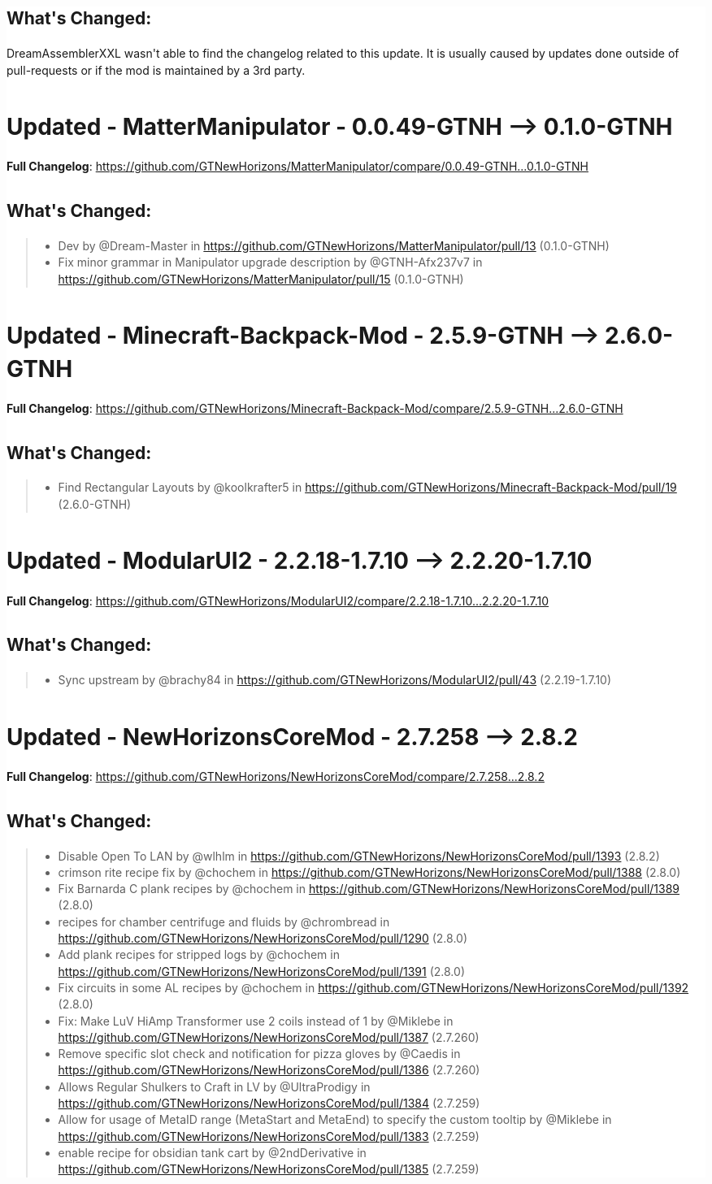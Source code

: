 ## What's Changed:
DreamAssemblerXXL wasn't able to find the changelog related to this update. It is usually caused by updates done outside of pull-requests or if the mod is maintained by a 3rd party.
# Updated - MatterManipulator - 0.0.49-GTNH --> 0.1.0-GTNH
**Full Changelog**: https://github.com/GTNewHorizons/MatterManipulator/compare/0.0.49-GTNH...0.1.0-GTNH

## What's Changed:
>* Dev by @Dream-Master in https://github.com/GTNewHorizons/MatterManipulator/pull/13 (0.1.0-GTNH)
>* Fix minor grammar in Manipulator upgrade description by @GTNH-Afx237v7 in https://github.com/GTNewHorizons/MatterManipulator/pull/15 (0.1.0-GTNH)

# Updated - Minecraft-Backpack-Mod - 2.5.9-GTNH --> 2.6.0-GTNH
**Full Changelog**: https://github.com/GTNewHorizons/Minecraft-Backpack-Mod/compare/2.5.9-GTNH...2.6.0-GTNH

## What's Changed:
>* Find Rectangular Layouts by @koolkrafter5 in https://github.com/GTNewHorizons/Minecraft-Backpack-Mod/pull/19 (2.6.0-GTNH)

# Updated - ModularUI2 - 2.2.18-1.7.10 --> 2.2.20-1.7.10
**Full Changelog**: https://github.com/GTNewHorizons/ModularUI2/compare/2.2.18-1.7.10...2.2.20-1.7.10

## What's Changed:
>* Sync upstream by @brachy84 in https://github.com/GTNewHorizons/ModularUI2/pull/43 (2.2.19-1.7.10)

# Updated - NewHorizonsCoreMod - 2.7.258 --> 2.8.2
**Full Changelog**: https://github.com/GTNewHorizons/NewHorizonsCoreMod/compare/2.7.258...2.8.2

## What's Changed:
>* Disable Open To LAN by @wlhlm in https://github.com/GTNewHorizons/NewHorizonsCoreMod/pull/1393 (2.8.2)
>* crimson rite recipe fix by @chochem in https://github.com/GTNewHorizons/NewHorizonsCoreMod/pull/1388 (2.8.0)
>* Fix Barnarda C plank recipes by @chochem in https://github.com/GTNewHorizons/NewHorizonsCoreMod/pull/1389 (2.8.0)
>* recipes for chamber centrifuge and fluids by @chrombread in https://github.com/GTNewHorizons/NewHorizonsCoreMod/pull/1290 (2.8.0)
>* Add plank recipes for stripped logs by @chochem in https://github.com/GTNewHorizons/NewHorizonsCoreMod/pull/1391 (2.8.0)
>* Fix circuits in some AL recipes by @chochem in https://github.com/GTNewHorizons/NewHorizonsCoreMod/pull/1392 (2.8.0)
>* Fix: Make LuV HiAmp Transformer use 2 coils instead of 1 by @Miklebe in https://github.com/GTNewHorizons/NewHorizonsCoreMod/pull/1387 (2.7.260)
>* Remove specific slot check and notification for pizza gloves by @Caedis in https://github.com/GTNewHorizons/NewHorizonsCoreMod/pull/1386 (2.7.260)
>* Allows Regular Shulkers to Craft in LV by @UltraProdigy in https://github.com/GTNewHorizons/NewHorizonsCoreMod/pull/1384 (2.7.259)
>* Allow for usage of MetaID range (MetaStart and MetaEnd) to specify the custom tooltip by @Miklebe in https://github.com/GTNewHorizons/NewHorizonsCoreMod/pull/1383 (2.7.259)
>* enable recipe for obsidian tank cart by @2ndDerivative in https://github.com/GTNewHorizons/NewHorizonsCoreMod/pull/1385 (2.7.259)